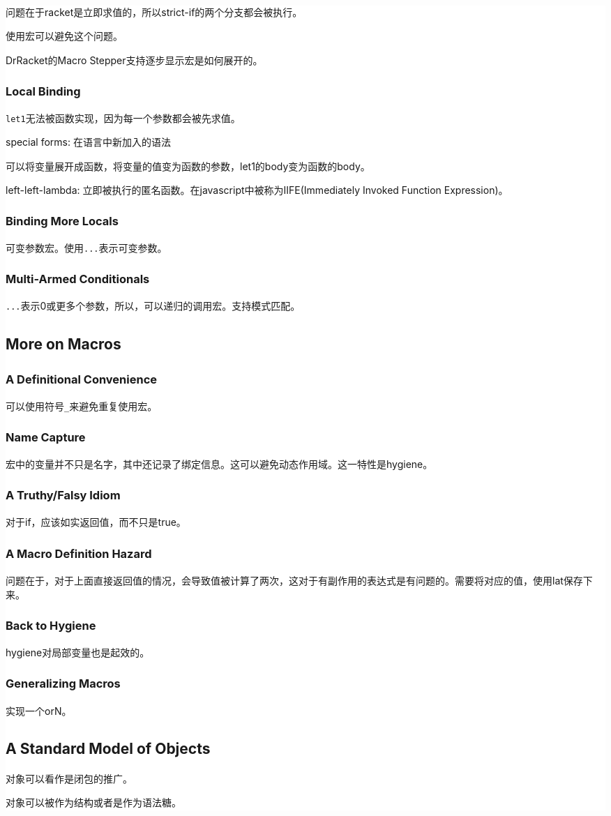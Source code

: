 问题在于racket是立即求值的，所以strict-if的两个分支都会被执行。

使用宏可以避免这个问题。

DrRacket的Macro Stepper支持逐步显示宏是如何展开的。

### Local Binding

`let1`无法被函数实现，因为每一个参数都会被先求值。

special forms: 在语言中新加入的语法

可以将变量展开成函数，将变量的值变为函数的参数，let1的body变为函数的body。

left-left-lambda: 立即被执行的匿名函数。在javascript中被称为IIFE(Immediately Invoked Function Expression)。

### Binding More Locals

可变参数宏。使用`...`表示可变参数。

### Multi-Armed Conditionals

`...`表示0或更多个参数，所以，可以递归的调用宏。支持模式匹配。

## More on Macros

### A Definitional Convenience

可以使用符号`_`来避免重复使用宏。

### Name Capture

宏中的变量并不只是名字，其中还记录了绑定信息。这可以避免动态作用域。这一特性是hygiene。

### A Truthy/Falsy Idiom

对于if，应该如实返回值，而不只是true。

### A Macro Definition Hazard

问题在于，对于上面直接返回值的情况，会导致值被计算了两次，这对于有副作用的表达式是有问题的。需要将对应的值，使用lat保存下来。

### Back to Hygiene

hygiene对局部变量也是起效的。

### Generalizing Macros

实现一个orN。

## A Standard Model of Objects

对象可以看作是闭包的推广。

对象可以被作为结构或者是作为语法糖。
